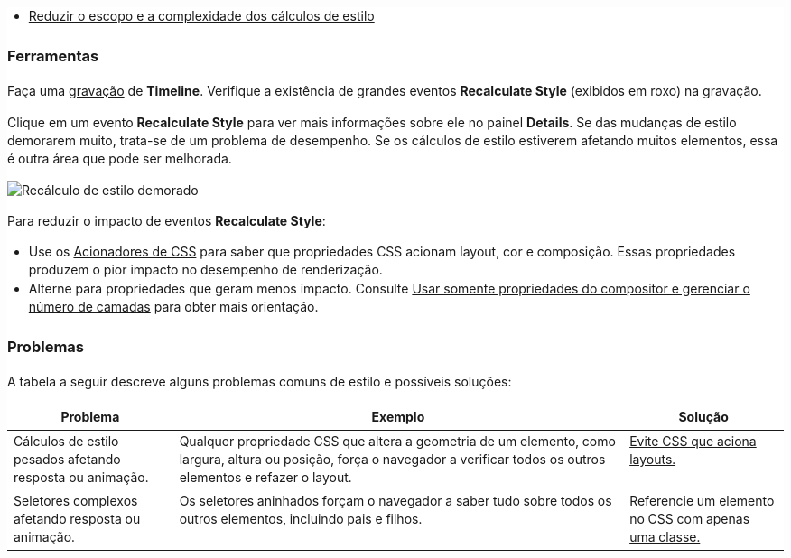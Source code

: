 * [Reduzir o escopo e a complexidade dos cálculos de
  estilo](/web/fundamentals/performance/rendering/reduce-the-scope-and-complexity-of-style-calculations)

### Ferramentas

Faça uma [gravação][recording] de **Timeline**. Verifique a existência de grandes eventos
**Recalculate Style** (exibidos em roxo) na gravação.

Clique em um evento **Recalculate Style** para ver mais informações sobre ele no 
painel **Details**. Se das mudanças de estilo demorarem muito, trata-se de um 
problema de desempenho. Se os cálculos de estilo estiverem afetando muitos 
elementos, essa é outra área que pode ser melhorada.

![Recálculo de estilo demorado](imgs/recalculate-style.png)

Para reduzir o impacto de eventos **Recalculate Style**:

* Use os [Acionadores de CSS](https://csstriggers.com) para saber que propriedades CSS
  acionam layout, cor e composição. Essas propriedades produzem o pior impacto
  no desempenho de renderização.
* Alterne para propriedades que geram menos impacto. Consulte [Usar somente 
  propriedades do compositor e gerenciar o número de camadas][compositor] para obter mais orientação.

[compositor]: /web/fundamentals/performance/rendering/stick-to-compositor-only-properties-and-manage-layer-count

### Problemas

A tabela a seguir descreve alguns problemas comuns de estilo e possíveis 
soluções:

<table>
  <thead>
      <th>Problema</th>
      <th>Exemplo</th>
      <th>Solução</th>
  </thead>
  <tbody>
    <tr>
      <td data-th="Problem">Cálculos de estilo pesados afetando resposta ou animação.</td>
      <td data-th="Example">Qualquer propriedade CSS que altera a geometria de um elemento, como largura, altura ou posição, força o navegador a verificar todos os outros elementos e refazer o layout.</td>
      <td data-th="Solution"><a href="/web/fundamentals/performance/rendering/avoid-large-complex-layouts-and-layout-thrashing">Evite CSS que aciona layouts.</a></td>
    </tr>
    <tr>
      <td data-th="Problem">Seletores complexos afetando resposta ou animação.</td>
      <td data-th="Example">Os seletores aninhados forçam o navegador a saber tudo sobre todos os outros elementos, incluindo pais e filhos.</td>
      <td data-th="Solution"><a href="/web/fundamentals/performance/rendering/reduce-the-scope-and-complexity-of-style-calculations">Referencie um elemento no CSS com apenas uma classe.</a></td>
    </tr>
  </tbody>
</table>


[profiler]: ../evaluate-performance/timeline-tool#profile-js
[cpu]: js-execution
[recording]: ../evaluate-performance/timeline-tool#make-a-recording
[paint]: ../evaluate-performance/timeline-tool#profile-painting
[rendering settings]: ../evaluate-performance/timeline-tool#rendering-settings